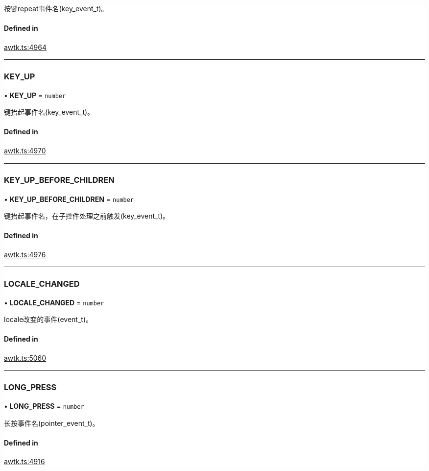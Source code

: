 按键repeat事件名(key_event_t)。

#### Defined in

[awtk.ts:4964](https://github.com/zlgopen/awtk-binding/blob/5d7e9b70/tools/code_gen/js/output/awtk.ts#L4964)

___

### KEY\_UP

• **KEY\_UP** = `number`

键抬起事件名(key_event_t)。

#### Defined in

[awtk.ts:4970](https://github.com/zlgopen/awtk-binding/blob/5d7e9b70/tools/code_gen/js/output/awtk.ts#L4970)

___

### KEY\_UP\_BEFORE\_CHILDREN

• **KEY\_UP\_BEFORE\_CHILDREN** = `number`

键抬起事件名，在子控件处理之前触发(key_event_t)。

#### Defined in

[awtk.ts:4976](https://github.com/zlgopen/awtk-binding/blob/5d7e9b70/tools/code_gen/js/output/awtk.ts#L4976)

___

### LOCALE\_CHANGED

• **LOCALE\_CHANGED** = `number`

locale改变的事件(event_t)。

#### Defined in

[awtk.ts:5060](https://github.com/zlgopen/awtk-binding/blob/5d7e9b70/tools/code_gen/js/output/awtk.ts#L5060)

___

### LONG\_PRESS

• **LONG\_PRESS** = `number`

长按事件名(pointer_event_t)。

#### Defined in

[awtk.ts:4916](https://github.com/zlgopen/awtk-binding/blob/5d7e9b70/tools/code_gen/js/output/awtk.ts#L4916)
